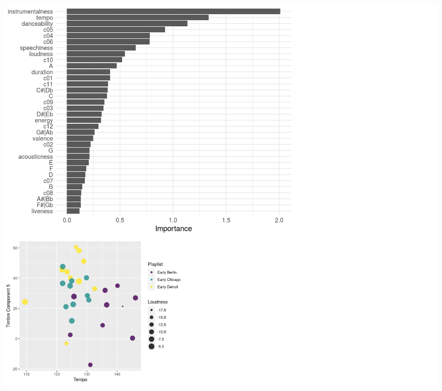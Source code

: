 <img src="index_files/figure-html/unnamed-chunk-11-1.png" width="576" data-figure-id=fig27 /><img src="index_files/figure-html/unnamed-chunk-11-2.png" width="360" data-figure-id=fig27 />